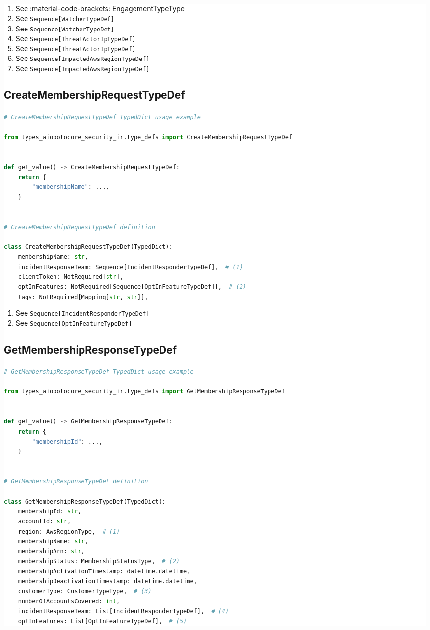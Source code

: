 1. See [:material-code-brackets: EngagementTypeType](./literals.md#engagementtypetype)
2. See `Sequence[WatcherTypeDef]`
3. See `Sequence[WatcherTypeDef]`
4. See `Sequence[ThreatActorIpTypeDef]`
5. See `Sequence[ThreatActorIpTypeDef]`
6. See `Sequence[ImpactedAwsRegionTypeDef]`
7. See `Sequence[ImpactedAwsRegionTypeDef]`

## CreateMembershipRequestTypeDef

```python
# CreateMembershipRequestTypeDef TypedDict usage example

from types_aiobotocore_security_ir.type_defs import CreateMembershipRequestTypeDef


def get_value() -> CreateMembershipRequestTypeDef:
    return {
        "membershipName": ...,
    }


# CreateMembershipRequestTypeDef definition

class CreateMembershipRequestTypeDef(TypedDict):
    membershipName: str,
    incidentResponseTeam: Sequence[IncidentResponderTypeDef],  # (1)
    clientToken: NotRequired[str],
    optInFeatures: NotRequired[Sequence[OptInFeatureTypeDef]],  # (2)
    tags: NotRequired[Mapping[str, str]],
```

1. See `Sequence[IncidentResponderTypeDef]`
2. See `Sequence[OptInFeatureTypeDef]`

## GetMembershipResponseTypeDef

```python
# GetMembershipResponseTypeDef TypedDict usage example

from types_aiobotocore_security_ir.type_defs import GetMembershipResponseTypeDef


def get_value() -> GetMembershipResponseTypeDef:
    return {
        "membershipId": ...,
    }


# GetMembershipResponseTypeDef definition

class GetMembershipResponseTypeDef(TypedDict):
    membershipId: str,
    accountId: str,
    region: AwsRegionType,  # (1)
    membershipName: str,
    membershipArn: str,
    membershipStatus: MembershipStatusType,  # (2)
    membershipActivationTimestamp: datetime.datetime,
    membershipDeactivationTimestamp: datetime.datetime,
    customerType: CustomerTypeType,  # (3)
    numberOfAccountsCovered: int,
    incidentResponseTeam: List[IncidentResponderTypeDef],  # (4)
    optInFeatures: List[OptInFeatureTypeDef],  # (5)
```